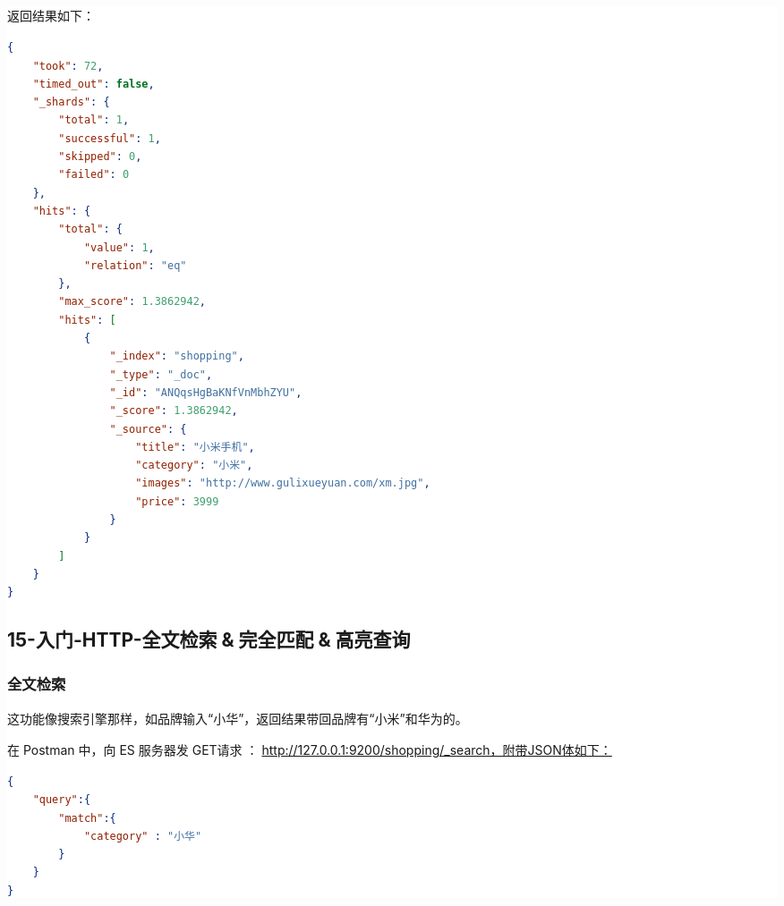 返回结果如下：

```json
{
    "took": 72,
    "timed_out": false,
    "_shards": {
        "total": 1,
        "successful": 1,
        "skipped": 0,
        "failed": 0
    },
    "hits": {
        "total": {
            "value": 1,
            "relation": "eq"
        },
        "max_score": 1.3862942,
        "hits": [
            {
                "_index": "shopping",
                "_type": "_doc",
                "_id": "ANQqsHgBaKNfVnMbhZYU",
                "_score": 1.3862942,
                "_source": {
                    "title": "小米手机",
                    "category": "小米",
                    "images": "http://www.gulixueyuan.com/xm.jpg",
                    "price": 3999
                }
            }
        ]
    }
}

```





## 15-入门-HTTP-全文检索 & 完全匹配 & 高亮查询

### 全文检索

这功能像搜索引擎那样，如品牌输入“小华”，返回结果带回品牌有“小米”和华为的。

在 Postman 中，向 ES 服务器发 GET请求 ： http://127.0.0.1:9200/shopping/_search，附带JSON体如下：

```json
{
	"query":{
		"match":{
			"category" : "小华"
		}
	}
}
```
